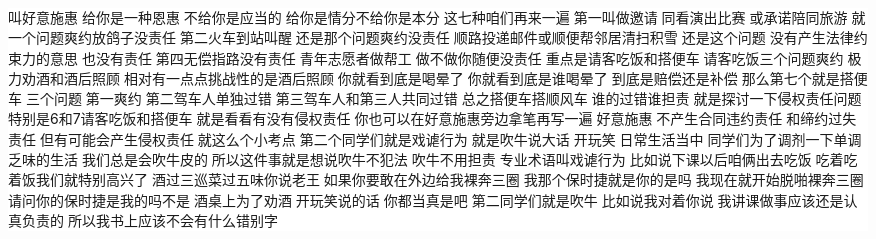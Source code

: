 叫好意施惠
给你是一种恩惠
不给你是应当的
给你是情分不给你是本分
这七种咱们再来一遍
第一叫做邀请
同看演出比赛
或承诺陪同旅游
就一个问题爽约放鸽子没责任
第二火车到站叫醒
还是那个问题爽约没责任
顺路投递邮件或顺便帮邻居清扫积雪
还是这个问题
没有产生法律约束力的意思
也没有责任
第四无偿指路没有责任
青年志愿者做帮工
做不做你随便没责任
重点是请客吃饭和搭便车
请客吃饭三个问题爽约
极力劝酒和酒后照顾
相对有一点点挑战性的是酒后照顾
你就看到底是喝晕了
你就看到底是谁喝晕了
到底是赔偿还是补偿
那么第七个就是搭便车
三个问题
第一爽约
第二驾车人单独过错
第三驾车人和第三人共同过错
总之搭便车搭顺风车
谁的过错谁担责
就是探讨一下侵权责任问题
特别是6和7请客吃饭和搭便车
就是看看有没有侵权责任
你也可以在好意施惠旁边拿笔再写一遍
好意施惠
不产生合同违约责任
和缔约过失责任
但有可能会产生侵权责任
就这么个小考点
第二个同学们就是戏谑行为
就是吹牛说大话
开玩笑
日常生活当中
同学们为了调剂一下单调乏味的生活
我们总是会吹牛皮的
所以这件事就是想说吹牛不犯法
吹牛不用担责
专业术语叫戏谑行为
比如说下课以后咱俩出去吃饭
吃着吃着饭我们就特别高兴了
酒过三巡菜过五味你说老王
如果你要敢在外边给我裸奔三圈
我那个保时捷就是你的是吗
我现在就开始脱啪裸奔三圈
请问你的保时捷是我的吗不是
酒桌上为了劝酒
开玩笑说的话
你都当真是吧
第二同学们就是吹牛
比如说我对着你说
我讲课做事应该还是认真负责的
所以我书上应该不会有什么错别字